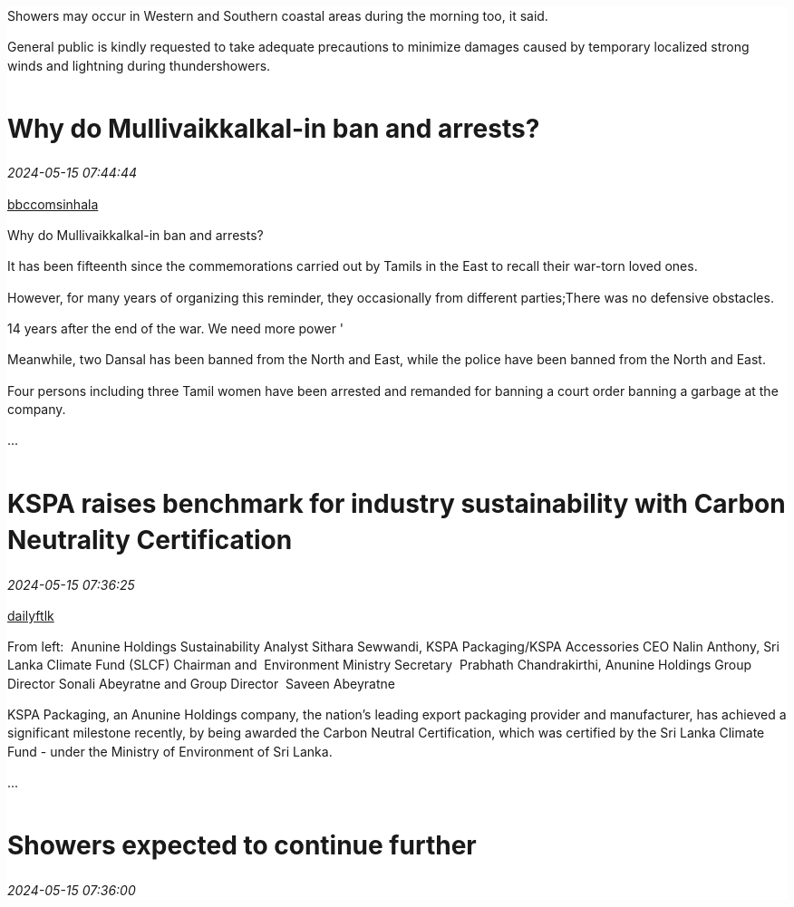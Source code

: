 Showers may occur in Western and Southern coastal areas during the morning too, it said.

General public is kindly requested to take adequate precautions to minimize damages caused by temporary localized strong winds and lightning during thundershowers.



# Why do Mullivaikkalkal-in ban and arrests?

*2024-05-15 07:44:44*

[bbccomsinhala](https://www.bbc.com/sinhala/articles/c87z7d5g0d3o)

Why do Mullivaikkalkal-in ban and arrests?

It has been fifteenth since the commemorations carried out by Tamils in the East to recall their war-torn loved ones.

However, for many years of organizing this reminder, they occasionally from different parties;There was no defensive obstacles.

14 years after the end of the war. We need more power '

Meanwhile, two Dansal has been banned from the North and East, while the police have been banned from the North and East.

Four persons including three Tamil women have been arrested and remanded for banning a court order banning a garbage at the company.

...



# KSPA raises benchmark for industry sustainability with Carbon Neutrality Certification

*2024-05-15 07:36:25*

[dailyftlk](https://www.ft.lk/business/KSPA-raises-benchmark-for-industry-sustainability-with-Carbon-Neutrality-Certification/34-761830)

From left:  Anunine Holdings Sustainability Analyst Sithara Sewwandi, KSPA Packaging/KSPA Accessories CEO Nalin Anthony, Sri Lanka Climate Fund (SLCF) Chairman and  Environment Ministry Secretary  Prabhath Chandrakirthi, Anunine Holdings Group Director Sonali Abeyratne and Group Director  Saveen Abeyratne

KSPA Packaging, an Anunine Holdings company, the nation’s leading export packaging provider and manufacturer, has achieved a significant milestone recently, by being awarded the Carbon Neutral Certification, which was certified by the Sri Lanka Climate Fund - under the Ministry of Environment of Sri Lanka.

...



# Showers expected to continue further

*2024-05-15 07:36:00*
